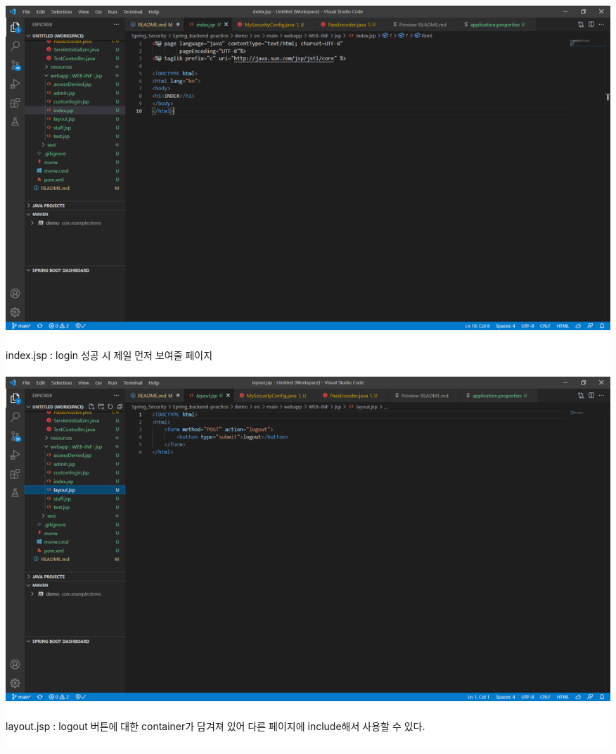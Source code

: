 <img src="./img/Springsecurity_16.PNG">
<br>
<br>
index.jsp : login 성공 시 제일 먼저 보여줄 페이지
<br>
<br>
<img src="./img/Springsecurity_17.PNG">
<br>
<br>
layout.jsp : logout 버튼에 대한 container가 담겨져 있어 다른 페이지에 include해서 사용할 수 있다.
<br>
<br>